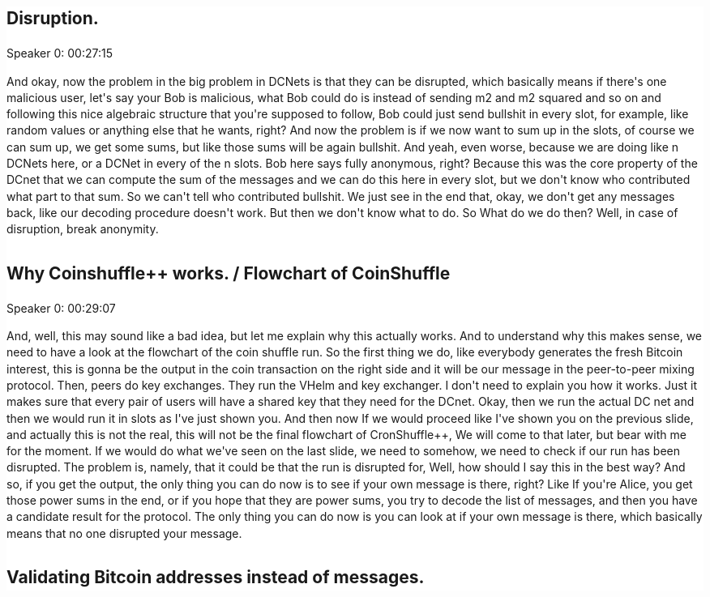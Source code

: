 ## Disruption.

Speaker 0: 00:27:15

And okay, now the problem in the big problem in DCNets is that they can be disrupted, which basically means if there's one malicious user, let's say your Bob is malicious, what Bob could do is instead of sending m2 and m2 squared and so on and following this nice algebraic structure that you're supposed to follow, Bob could just send bullshit in every slot, for example, like random values or anything else that he wants, right?
And now the problem is if we now want to sum up in the slots, of course we can sum up, we get some sums, but like those sums will be again bullshit.
And yeah, even worse, because we are doing like n DCNets here, or a DCNet in every of the n slots.
Bob here says fully anonymous, right?
Because this was the core property of the DCnet that we can compute the sum of the messages and we can do this here in every slot, but we don't know who contributed what part to that sum.
So we can't tell who contributed bullshit.
We just see in the end that, okay, we don't get any messages back, like our decoding procedure doesn't work.
But then we don't know what to do.
So What do we do then?
Well, in case of disruption, break anonymity.

## Why Coinshuffle++ works. / Flowchart of CoinShuffle

Speaker 0: 00:29:07

And, well, this may sound like a bad idea, but let me explain why this actually works.
And to understand why this makes sense, we need to have a look at the flowchart of the coin shuffle run.
So the first thing we do, like everybody generates the fresh Bitcoin interest, this is gonna be the output in the coin transaction on the right side and it will be our message in the peer-to-peer mixing protocol.
Then, peers do key exchanges.
They run the VHelm and key exchanger.
I don't need to explain you how it works.
Just it makes sure that every pair of users will have a shared key that they need for the DCnet.
Okay, then we run the actual DC net and then we would run it in slots as I've just shown you.
And then now If we would proceed like I've shown you on the previous slide, and actually this is not the real, this will not be the final flowchart of CronShuffle++, We will come to that later, but bear with me for the moment.
If we would do what we've seen on the last slide, we need to somehow, we need to check if our run has been disrupted.
The problem is, namely, that it could be that the run is disrupted for, Well, how should I say this in the best way?
And so, if you get the output, the only thing you can do now is to see if your own message is there, right?
Like If you're Alice, you get those power sums in the end, or if you hope that they are power sums, you try to decode the list of messages, and then you have a candidate result for the protocol.
The only thing you can do now is you can look at if your own message is there, which basically means that no one disrupted your message.

## Validating Bitcoin addresses instead of messages.
